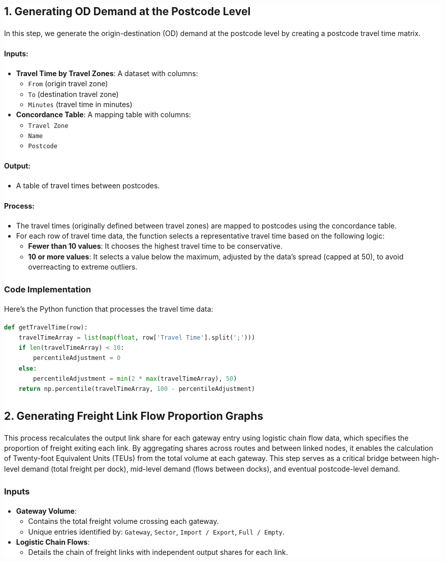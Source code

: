 ## 1. Generating OD Demand at the Postcode Level

In this step, we generate the origin-destination (OD) demand at the postcode level by creating a postcode travel time matrix.

#### Inputs:
- **Travel Time by Travel Zones**: A dataset with columns:
  - `From` (origin travel zone)
  - `To` (destination travel zone)
  - `Minutes` (travel time in minutes)
- **Concordance Table**: A mapping table with columns:
  - `Travel Zone`
  - `Name`
  - `Postcode`

#### Output:
- A table of travel times between postcodes.

#### Process:
- The travel times (originally defined between travel zones) are mapped to postcodes using the concordance table.
- For each row of travel time data, the function selects a representative travel time based on the following logic:
  - **Fewer than 10 values**: It chooses the highest travel time to be conservative.
  - **10 or more values**: It selects a value below the maximum, adjusted by the data’s spread (capped at 50), to avoid overreacting to extreme outliers.

### Code Implementation
Here’s the Python function that processes the travel time data:

```python
def getTravelTime(row):
    travelTimeArray = list(map(float, row['Travel Time'].split(';')))
    if len(travelTimeArray) < 10:
        percentileAdjustment = 0
    else:
        percentileAdjustment = min(2 * max(travelTimeArray), 50)
    return np.percentile(travelTimeArray, 100 - percentileAdjustment)
``` 
## 2. Generating Freight Link Flow Proportion Graphs

This process recalculates the output link share for each gateway entry using logistic chain flow data, which specifies the proportion of freight exiting each link. By aggregating shares across routes and between linked nodes, it enables the calculation of Twenty-foot Equivalent Units (TEUs) from the total volume at each gateway. This step serves as a critical bridge between high-level demand (total freight per dock), mid-level demand (flows between docks), and eventual postcode-level demand.

### Inputs
- **Gateway Volume**: 
  - Contains the total freight volume crossing each gateway.
  - Unique entries identified by: `Gateway`, `Sector`, `Import / Export`, `Full / Empty`.
- **Logistic Chain Flows**: 
  - Details the chain of freight links with independent output shares for each link.
